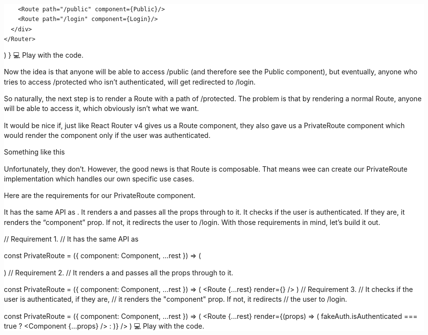         <Route path="/public" component={Public}/>
        <Route path="/login" component={Login}/>
      </div>
    </Router>
  )
}
💻 Play with the code.

Now the idea is that anyone will be able to access /public (and therefore see the Public component), but eventually, anyone who tries to access /protected who isn’t authenticated, will get redirected to /login.

So naturally, the next step is to render a Route with a path of /protected. The problem is that by rendering a normal Route, anyone will be able to access it, which obviously isn’t what we want.

It would be nice if, just like React Router v4 gives us a Route component, they also gave us a PrivateRoute component which would render the component only if the user was authenticated.

Something like this

<Route path="/public" component={Public} />
<Route path="/login" component={Login} />
<PrivateRoute path='/protected' component={Protected} />
Unfortunately, they don’t. However, the good news is that Route is composable. That means wee can create our PrivateRoute implementation which handles our own specific use cases.

Here are the requirements for our PrivateRoute component.

It has the same API as <Route />.
It renders a <Route /> and passes all the props through to it.
It checks if the user is authenticated. If they are, it renders the “component” prop. If not, it redirects the user to /login.
With those requirements in mind, let’s build it out.

// Requirement 1.
// It has the same API as <Route />

const PrivateRoute = ({ component: Component, ...rest }) => (

)
// Requirement 2.
// It renders a <Route /> and passes all the props through to it.

const PrivateRoute = ({ component: Component, ...rest }) => (
  <Route {...rest} render={} />
)
// Requirement 3.
// It checks if the user is authenticated, if they are,
// it renders the "component" prop. If not, it redirects
// the user to /login.

const PrivateRoute = ({ component: Component, ...rest }) => (
  <Route {...rest} render={(props) => (
    fakeAuth.isAuthenticated === true
      ? <Component {...props} />
      : <Redirect to='/login' />
  )} />
)
💻 Play with the code.
